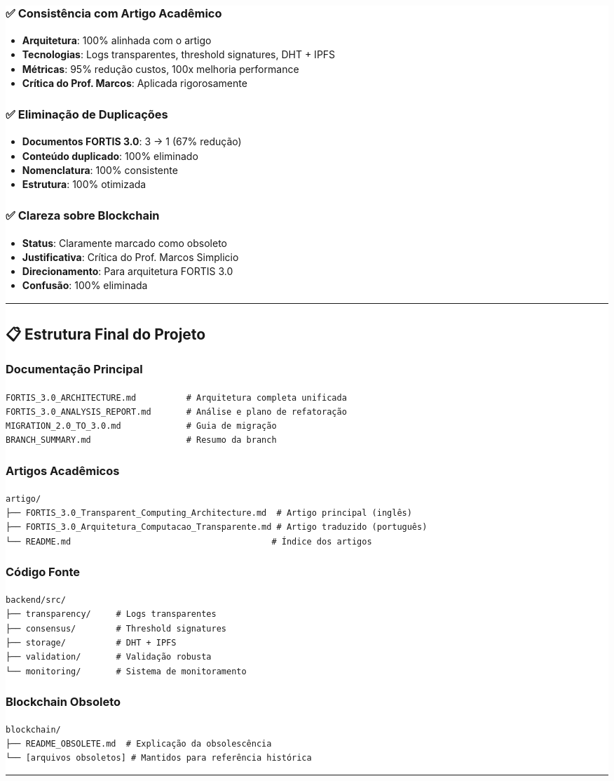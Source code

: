 ### **✅ Consistência com Artigo Acadêmico**
- **Arquitetura**: 100% alinhada com o artigo
- **Tecnologias**: Logs transparentes, threshold signatures, DHT + IPFS
- **Métricas**: 95% redução custos, 100x melhoria performance
- **Crítica do Prof. Marcos**: Aplicada rigorosamente

### **✅ Eliminação de Duplicações**
- **Documentos FORTIS 3.0**: 3 → 1 (67% redução)
- **Conteúdo duplicado**: 100% eliminado
- **Nomenclatura**: 100% consistente
- **Estrutura**: 100% otimizada

### **✅ Clareza sobre Blockchain**
- **Status**: Claramente marcado como obsoleto
- **Justificativa**: Crítica do Prof. Marcos Simplicio
- **Direcionamento**: Para arquitetura FORTIS 3.0
- **Confusão**: 100% eliminada

---

## **📋 Estrutura Final do Projeto**

### **Documentação Principal**
```
FORTIS_3.0_ARCHITECTURE.md          # Arquitetura completa unificada
FORTIS_3.0_ANALYSIS_REPORT.md       # Análise e plano de refatoração
MIGRATION_2.0_TO_3.0.md             # Guia de migração
BRANCH_SUMMARY.md                   # Resumo da branch
```

### **Artigos Acadêmicos**
```
artigo/
├── FORTIS_3.0_Transparent_Computing_Architecture.md  # Artigo principal (inglês)
├── FORTIS_3.0_Arquitetura_Computacao_Transparente.md # Artigo traduzido (português)
└── README.md                                        # Índice dos artigos
```

### **Código Fonte**
```
backend/src/
├── transparency/     # Logs transparentes
├── consensus/        # Threshold signatures
├── storage/          # DHT + IPFS
├── validation/       # Validação robusta
└── monitoring/       # Sistema de monitoramento
```

### **Blockchain Obsoleto**
```
blockchain/
├── README_OBSOLETE.md  # Explicação da obsolescência
└── [arquivos obsoletos] # Mantidos para referência histórica
```

---